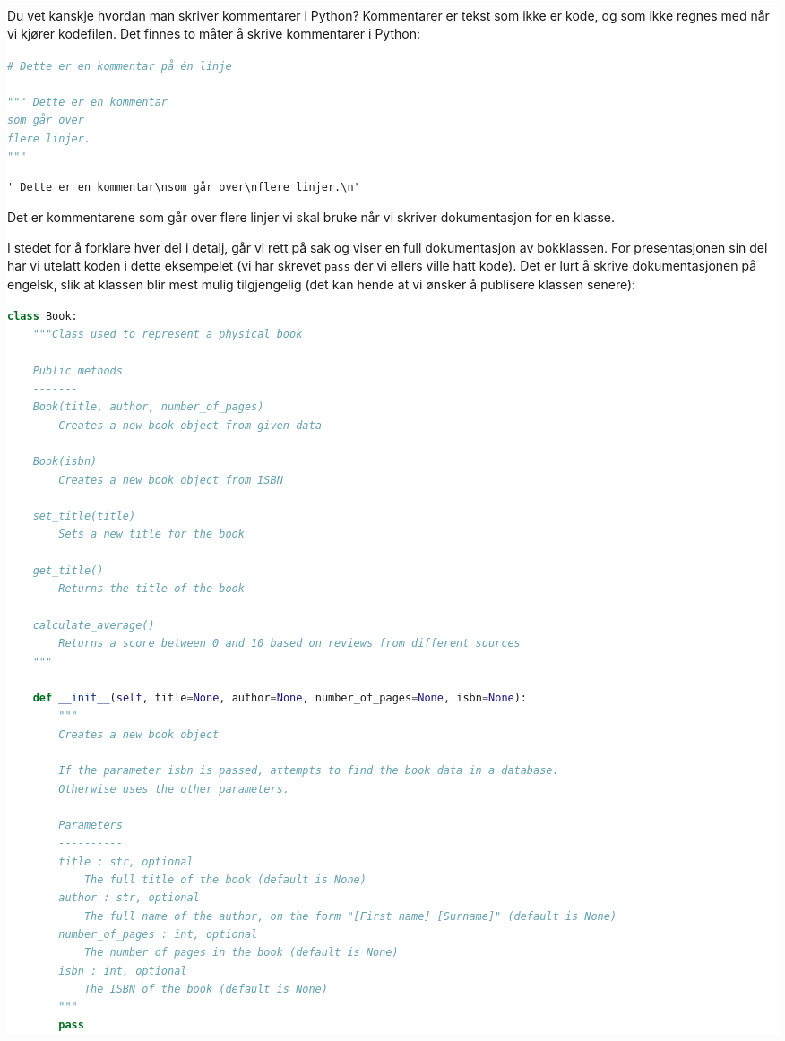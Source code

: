 Du vet kanskje hvordan man skriver kommentarer i Python? Kommentarer er tekst som ikke er kode, og som ikke regnes med når vi kjører kodefilen. Det finnes to måter å skrive kommentarer i Python:


```python
# Dette er en kommentar på én linje

""" Dette er en kommentar
som går over
flere linjer.
"""
```




    ' Dette er en kommentar\nsom går over\nflere linjer.\n'



Det er kommentarene som går over flere linjer vi skal bruke når vi skriver dokumentasjon for en klasse. 

I stedet for å forklare hver del i detalj, går vi rett på sak og viser en full dokumentasjon av bokklassen. For presentasjonen sin del har vi utelatt koden i dette eksempelet (vi har skrevet `pass` der vi ellers ville hatt kode). Det er lurt å skrive dokumentasjonen på engelsk, slik at klassen blir mest mulig tilgjengelig (det kan hende at vi ønsker å publisere klassen senere):


```python
class Book: 
    """Class used to represent a physical book

    Public methods
    -------
    Book(title, author, number_of_pages)
        Creates a new book object from given data

    Book(isbn)
        Creates a new book object from ISBN

    set_title(title)
        Sets a new title for the book

    get_title()
        Returns the title of the book

    calculate_average()
        Returns a score between 0 and 10 based on reviews from different sources 
    """
    
    def __init__(self, title=None, author=None, number_of_pages=None, isbn=None):
        """
        Creates a new book object

        If the parameter isbn is passed, attempts to find the book data in a database.
        Otherwise uses the other parameters.

        Parameters
        ----------
        title : str, optional
            The full title of the book (default is None)
        author : str, optional
            The full name of the author, on the form "[First name] [Surname]" (default is None)
        number_of_pages : int, optional
            The number of pages in the book (default is None)
        isbn : int, optional
            The ISBN of the book (default is None)
        """
        pass
```
